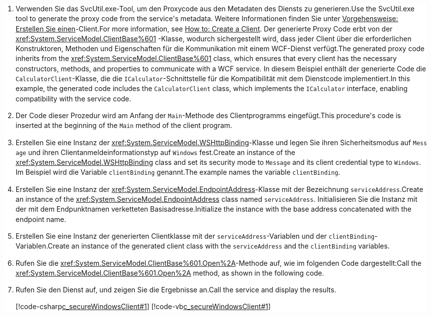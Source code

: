 1. <span data-ttu-id="b4524-148">Verwenden Sie das SvcUtil.exe-Tool, um den Proxycode aus den Metadaten des Diensts zu generieren.</span><span class="sxs-lookup"><span data-stu-id="b4524-148">Use the SvcUtil.exe tool to generate the proxy code from the service's metadata.</span></span> <span data-ttu-id="b4524-149">Weitere Informationen finden Sie unter [Vorgehensweise: Erstellen Sie einen](../../../docs/framework/wcf/how-to-create-a-wcf-client.md)-Client.</span><span class="sxs-lookup"><span data-stu-id="b4524-149">For more information, see [How to: Create a Client](../../../docs/framework/wcf/how-to-create-a-wcf-client.md).</span></span> <span data-ttu-id="b4524-150">Der generierte Proxy Code erbt von der <xref:System.ServiceModel.ClientBase%601> -Klasse, wodurch sichergestellt wird, dass jeder Client über die erforderlichen Konstruktoren, Methoden und Eigenschaften für die Kommunikation mit einem WCF-Dienst verfügt.</span><span class="sxs-lookup"><span data-stu-id="b4524-150">The generated proxy code inherits from the <xref:System.ServiceModel.ClientBase%601> class, which ensures that every client has the necessary constructors, methods, and properties to communicate with a WCF service.</span></span> <span data-ttu-id="b4524-151">In diesem Beispiel enthält der generierte Code die `CalculatorClient`-Klasse, die die `ICalculator`-Schnittstelle für die Kompatibilität mit dem Dienstcode implementiert.</span><span class="sxs-lookup"><span data-stu-id="b4524-151">In this example, the generated code includes the `CalculatorClient` class, which implements the `ICalculator` interface, enabling compatibility with the service code.</span></span>

2. <span data-ttu-id="b4524-152">Der Code dieser Prozedur wird am Anfang der `Main`-Methode des Clientprogramms eingefügt.</span><span class="sxs-lookup"><span data-stu-id="b4524-152">This procedure's code is inserted at the beginning of the `Main` method of the client program.</span></span>

3. <span data-ttu-id="b4524-153">Erstellen Sie eine Instanz der <xref:System.ServiceModel.WSHttpBinding>-Klasse und legen Sie ihren Sicherheitsmodus auf `Message` und ihren Clientanmeldeinformationstyp auf `Windows` fest.</span><span class="sxs-lookup"><span data-stu-id="b4524-153">Create an instance of the <xref:System.ServiceModel.WSHttpBinding> class and set its security mode to `Message` and its client credential type to `Windows`.</span></span> <span data-ttu-id="b4524-154">Im Beispiel wird die Variable `clientBinding` genannt.</span><span class="sxs-lookup"><span data-stu-id="b4524-154">The example names the variable `clientBinding`.</span></span>

4. <span data-ttu-id="b4524-155">Erstellen Sie eine Instanz der <xref:System.ServiceModel.EndpointAddress>-Klasse mit der Bezeichnung `serviceAddress`.</span><span class="sxs-lookup"><span data-stu-id="b4524-155">Create an instance of the <xref:System.ServiceModel.EndpointAddress> class named `serviceAddress`.</span></span> <span data-ttu-id="b4524-156">Initialisieren Sie die Instanz mit der mit dem Endpunktnamen verketteten Basisadresse.</span><span class="sxs-lookup"><span data-stu-id="b4524-156">Initialize the instance with the base address concatenated with the endpoint name.</span></span>

5. <span data-ttu-id="b4524-157">Erstellen Sie eine Instanz der generierten Clientklasse mit der `serviceAddress`-Variablen und der `clientBinding`-Variablen.</span><span class="sxs-lookup"><span data-stu-id="b4524-157">Create an instance of the generated client class with the `serviceAddress` and the `clientBinding` variables.</span></span>

6. <span data-ttu-id="b4524-158">Rufen Sie die <xref:System.ServiceModel.ClientBase%601.Open%2A>-Methode auf, wie im folgenden Code dargestellt:</span><span class="sxs-lookup"><span data-stu-id="b4524-158">Call the <xref:System.ServiceModel.ClientBase%601.Open%2A> method, as shown in the following code.</span></span>

7. <span data-ttu-id="b4524-159">Rufen Sie den Dienst auf, und zeigen Sie die Ergebnisse an.</span><span class="sxs-lookup"><span data-stu-id="b4524-159">Call the service and display the results.</span></span>

    [!code-csharp[c_secureWindowsClient#1](../../../samples/snippets/csharp/VS_Snippets_CFX/c_securewindowsclient/cs/secureclient.cs#1)]
    [!code-vb[c_secureWindowsClient#1](../../../samples/snippets/visualbasic/VS_Snippets_CFX/c_securewindowsclient/vb/secureclient.vb#1)]
